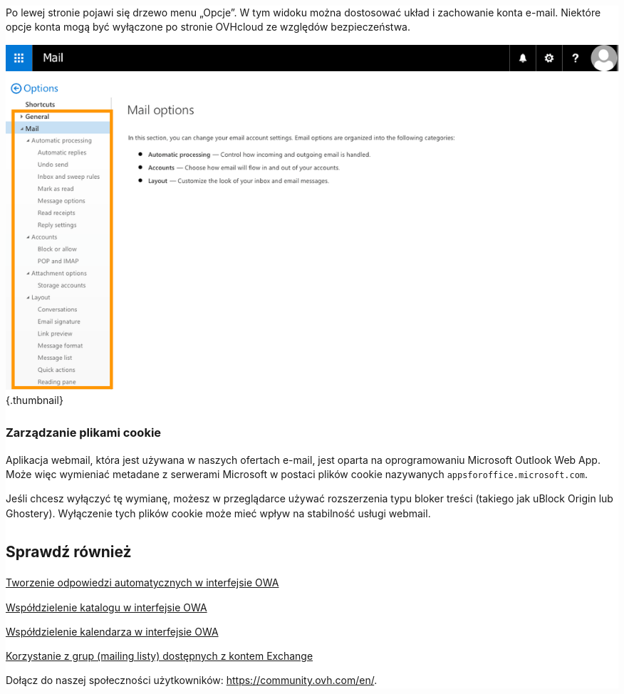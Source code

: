 Po lewej stronie pojawi się drzewo menu „Opcje”. W tym widoku można dostosować układ i zachowanie konta e-mail. Niektóre opcje konta mogą być wyłączone po stronie OVHcloud ze względów bezpieczeństwa.

![useowa](images/use-owa-step23.png){.thumbnail}

### Zarządzanie plikami cookie

Aplikacja webmail, która jest używana w naszych ofertach e-mail, jest oparta na oprogramowaniu Microsoft Outlook Web App. Może więc wymieniać metadane z serwerami Microsoft w postaci plików cookie nazywanych `appsforoffice.microsoft.com`.

Jeśli chcesz wyłączyć tę wymianę, możesz w przeglądarce używać rozszerzenia typu bloker treści (takiego jak uBlock Origin lub Ghostery).
Wyłączenie tych plików cookie może mieć wpływ na stabilność usługi webmail.

## Sprawdź również

[Tworzenie odpowiedzi automatycznych w interfejsie OWA](/pages/web_cloud/email_and_collaborative_solutions/using_the_outlook_web_app_webmail/owa_automatic_replies)

[Współdzielenie katalogu w interfejsie OWA](/pages/web_cloud/email_and_collaborative_solutions/using_the_outlook_web_app_webmail/owa_directory_sharing)

[Współdzielenie kalendarza w interfejsie OWA](/pages/web_cloud/email_and_collaborative_solutions/using_the_outlook_web_app_webmail/owa_calendar_sharing)

[Korzystanie z grup (mailing listy) dostępnych z kontem Exchange](/pages/web_cloud/email_and_collaborative_solutions/microsoft_exchange/feature_groups)

Dołącz do naszej społeczności użytkowników: <https://community.ovh.com/en/>.